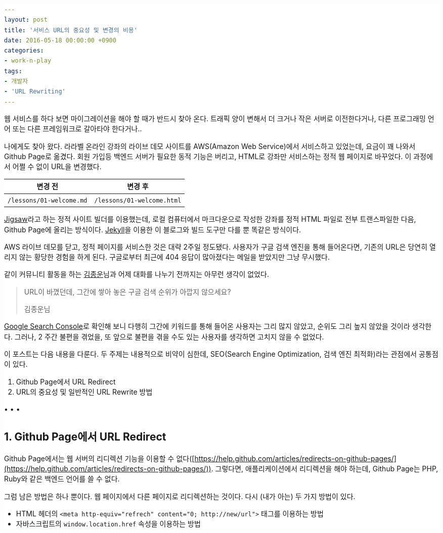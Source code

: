 ```yaml
---
layout: post
title: '서비스 URL의 중요성 및 변경의 비용' 
date: 2016-05-18 00:00:00 +0900
categories:
- work-n-play
tags:
- 개발자
- 'URL Rewriting'
---
```


웹 서비스를 하다 보면 마이그레이션을 해야 할 때가 반드시 찾아 온다. 트래픽 양이 변해서 더 크거나 작은 서버로 이전한다거나, 다른 프로그래밍 언어 또는 다른 프레임워크로 갈아타야 한다거나.. 

나에게도 찾아 왔다. 라라벨 온라인 강좌의 라이브 데모 사이트를 AWS(Amazon Web Service)에서 서비스하고 있었는데, 요금이 꽤 나와서 Github Page로 옮겼다. 회원 가입등 백엔드 서버가 필요한 동적 기능은 버리고, HTML로 강좌만 서비스하는 정적 웹 페이지로 바꾸었다. 이 과정에서 어쩔 수 없이 URL을 변경했다.

변경 전|변경 후
---|---
`/lessons/01-welcome.md`|`/lessons/01-welcome.html`

[Jigsaw](http://jigsaw.tighten.co/)라고 하는 정적 사이트 빌더를 이용했는데, 로컬 컴퓨터에서 마크다운으로 작성한 강좌를 정적 HTML 파일로 전부 트랜스파일한 다음, Github Page에 올리는 방식이다. [Jekyll](http://jekyllrb.com/)을 이용한 이 블로그와 빌드 도구만 다를 뿐 똑같은 방식이다.

AWS 라이브 데모를 닫고, 정적 페이지를 서비스한 것은 대략 2주일 정도됐다. 사용자가 구글 검색 엔진을 통해 들어온다면, 기존의 URL은 당연히 열리지 않는 황당한 경험을 하게 된다. 구글로부터 최근에 404 응답이 많아졌다는 메일을 받았지만 그냥 무시했다. 

같이 커뮤니티 활동을 하는 [김종운](https://www.facebook.com/profile.php?id=100001411952158)님과 어제 대화를 나누기 전까지는 아무런 생각이 없었다.

> URL이 바꼈던데, 그간에 쌓아 놓은 구글 검색 순위가 아깝지 않으세요?
>
> <footer>김종운님</footer>

[Google Search Console](https://www.google.com/webmasters/tools)로 확인해 보니 다행히 그간에 키워드를 통해 들어온 사용자는 그리 많지 않았고, 순위도 그리 높지 않았을 것이라 생각한다. 그러나, 2 주간 불편을 겪었을, 또 앞으로 불편을 겪을 수도 있는 사용자를 생각하면 고치지 않을 수 없었다.

이 포스트는 다음 내용을 다룬다. 두 주제는 내용적으로 비약이 심한데, SEO(Search Engine Optimization, 검색 엔진 최적화)라는 관점에서 공통점이 있다.

1.  Github Page에서 URL Redirect
2.  URL의 중요성 및 일반적인 URL Rewrite 방법


<div class="spacer">• • •</div>
 
## 1. Github Page에서 URL Redirect

Github Page에서는 웹 서버의 리디렉션 기능을 이용할 수 없다([https://help.github.com/articles/redirects-on-github-pages/](https://help.github.com/articles/redirects-on-github-pages/)). 그렇다면, 애플리케이션에서 리디렉션을 해야 하는데, Github Page는 PHP, Ruby와 같은 백엔드 언어를 쓸 수 없다. 

그럼 남은 방법은 하나 뿐이다. 웹 페이지에서 다른 페이지로 리디렉션하는 것이다. 다시 (내가 아는) 두 가지 방법이 있다. 

-   HTML 헤더의 `<meta http-equiv="refrech" content="0; http://new/url">` 태그를 이용하는 방법
-   자바스크립트의 `window.location.href` 속성을 이용하는 방법
